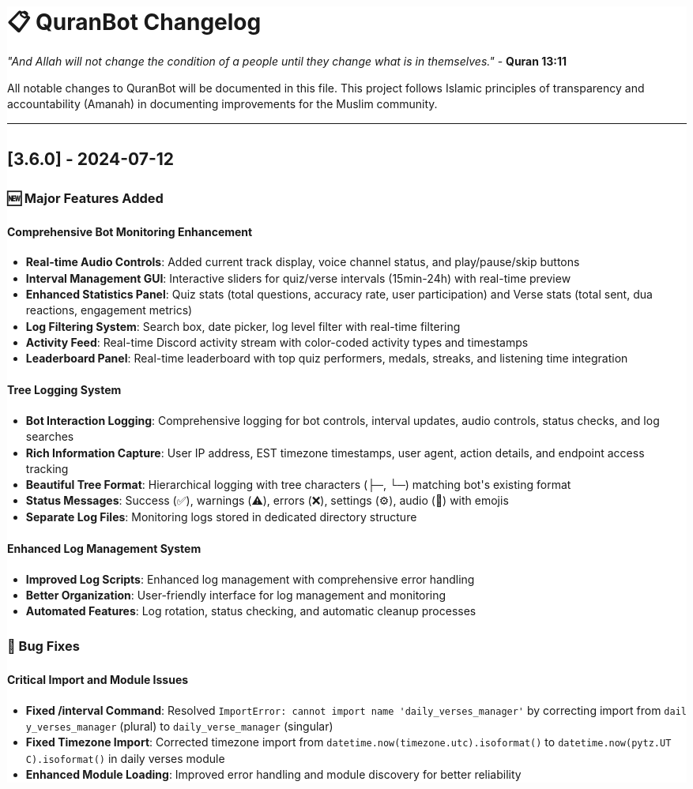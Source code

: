 # 📋 QuranBot Changelog

*"And Allah will not change the condition of a people until they change what is in themselves."* - **Quran 13:11**

All notable changes to QuranBot will be documented in this file. This project follows Islamic principles of transparency and accountability (Amanah) in documenting improvements for the Muslim community.

---

## [3.6.0] - 2024-07-12

### 🆕 Major Features Added

#### **Comprehensive Bot Monitoring Enhancement**
- **Real-time Audio Controls**: Added current track display, voice channel status, and play/pause/skip buttons
- **Interval Management GUI**: Interactive sliders for quiz/verse intervals (15min-24h) with real-time preview
- **Enhanced Statistics Panel**: Quiz stats (total questions, accuracy rate, user participation) and Verse stats (total sent, dua reactions, engagement metrics)
- **Log Filtering System**: Search box, date picker, log level filter with real-time filtering
- **Activity Feed**: Real-time Discord activity stream with color-coded activity types and timestamps
- **Leaderboard Panel**: Real-time leaderboard with top quiz performers, medals, streaks, and listening time integration

#### **Tree Logging System**
- **Bot Interaction Logging**: Comprehensive logging for bot controls, interval updates, audio controls, status checks, and log searches
- **Rich Information Capture**: User IP address, EST timezone timestamps, user agent, action details, and endpoint access tracking
- **Beautiful Tree Format**: Hierarchical logging with tree characters (├─, └─) matching bot's existing format
- **Status Messages**: Success (✅), warnings (⚠️), errors (❌), settings (⚙️), audio (🎵) with emojis
- **Separate Log Files**: Monitoring logs stored in dedicated directory structure

#### **Enhanced Log Management System**
- **Improved Log Scripts**: Enhanced log management with comprehensive error handling
- **Better Organization**: User-friendly interface for log management and monitoring
- **Automated Features**: Log rotation, status checking, and automatic cleanup processes

### 🔧 Bug Fixes

#### **Critical Import and Module Issues**
- **Fixed /interval Command**: Resolved `ImportError: cannot import name 'daily_verses_manager'` by correcting import from `daily_verses_manager` (plural) to `daily_verse_manager` (singular)
- **Fixed Timezone Import**: Corrected timezone import from `datetime.now(timezone.utc).isoformat()` to `datetime.now(pytz.UTC).isoformat()` in daily verses module
- **Enhanced Module Loading**: Improved error handling and module discovery for better reliability
